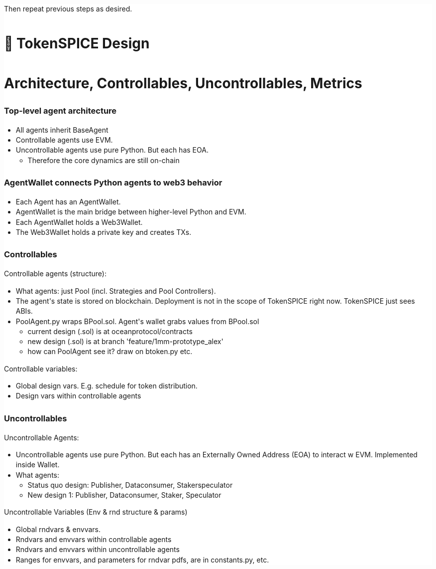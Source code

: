 Then repeat previous steps as desired.

# 🦑 TokenSPICE Design

# Architecture, Controllables, Uncontrollables, Metrics

### Top-level agent architecture

- All agents inherit BaseAgent
- Controllable agents use EVM.
- Uncontrollable agents use pure Python. But each has EOA.
   - Therefore the core dynamics are still on-chain

### AgentWallet connects Python agents to web3 behavior

- Each Agent has an AgentWallet.
- AgentWallet is the main bridge between higher-level Python and EVM.
- Each AgentWallet holds a Web3Wallet.
- The Web3Wallet holds a private key and creates TXs.

### Controllables

Controllable agents (structure): 
- What agents: just Pool (incl. Strategies and Pool Controllers).
- The agent's state is stored on blockchain. Deployment is not in the scope of TokenSPICE right now. TokenSPICE just sees ABIs.
- PoolAgent.py wraps BPool.sol. Agent's wallet grabs values from BPool.sol
   - current design (.sol) is at oceanprotocol/contracts
   - new design (.sol) is at branch 'feature/1mm-prototype_alex'
   - how can PoolAgent see it? draw on btoken.py etc.

Controllable variables:
- Global design vars. E.g. schedule for token distribution.
- Design vars within controllable agents
       
### Uncontrollables 

Uncontrollable Agents:
- Uncontrollable agents use pure Python. But each has an Externally Owned Address (EOA) to interact w EVM. Implemented inside Wallet.
- What agents: 
   - Status quo design: Publisher, Dataconsumer, Stakerspeculator
   - New design 1: Publisher, Dataconsumer, Staker, Speculator

Uncontrollable Variables (Env & rnd structure & params)
- Global rndvars & envvars. 
- Rndvars and envvars within controllable agents
- Rndvars and envvars within uncontrollable agents
- Ranges for envvars, and parameters for rndvar pdfs, are in constants.py, etc.

